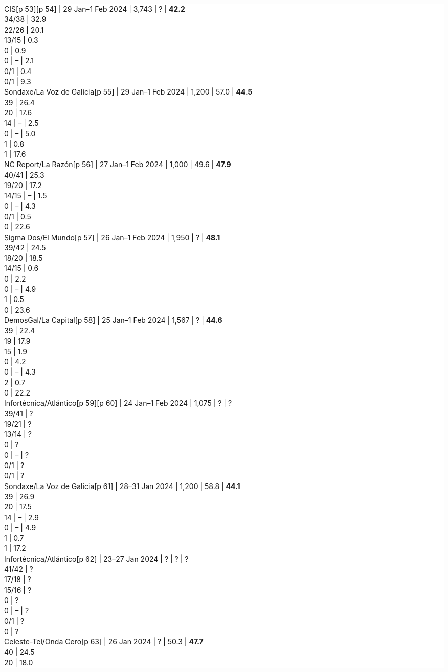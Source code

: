 CIS[p 53][p 54] | 29 Jan–1 Feb 2024  | 3,743  | ?  | **42.2**  
34/38 | 32.9  
22/26 | 20.1  
13/15 | 0.3  
0 | 0.9  
0 | –  | 2.1  
0/1 | 0.4  
0/1 | 9.3   
Sondaxe/La Voz de Galicia[p 55] | 29 Jan–1 Feb 2024  | 1,200  | 57.0  | **44.5**  
39 | 26.4  
20 | 17.6  
14 | –  | 2.5  
0 | –  | 5.0  
1 | 0.8  
1 | 17.6   
NC Report/La Razón[p 56] | 27 Jan–1 Feb 2024  | 1,000  | 49.6  | **47.9**  
40/41 | 25.3  
19/20 | 17.2  
14/15 | –  | 1.5  
0 | –  | 4.3  
0/1 | 0.5  
0 | 22.6   
Sigma Dos/El Mundo[p 57] | 26 Jan–1 Feb 2024  | 1,950  | ?  | **48.1**  
39/42 | 24.5  
18/20 | 18.5  
14/15 | 0.6  
0 | 2.2  
0 | –  | 4.9  
1 | 0.5  
0 | 23.6   
DemosGal/La Capital[p 58] | 25 Jan–1 Feb 2024  | 1,567  | ?  | **44.6**  
39 | 22.4  
19 | 17.9  
15 | 1.9  
0 | 4.2  
0 | –  | 4.3  
2 | 0.7  
0 | 22.2   
Infortécnica/Atlántico[p 59][p 60] | 24 Jan–1 Feb 2024  | 1,075  | ?  | ?  
39/41 | ?  
19/21 | ?  
13/14 | ?  
0 | ?  
0 | –  | ?  
0/1 | ?  
0/1 | ?   
Sondaxe/La Voz de Galicia[p 61] | 28–31 Jan 2024  | 1,200  | 58.8  | **44.1**  
39 | 26.9  
20 | 17.5  
14 | –  | 2.9  
0 | –  | 4.9  
1 | 0.7  
1 | 17.2   
Infortécnica/Atlántico[p 62] | 23–27 Jan 2024  | ?  | ?  | ?  
41/42 | ?  
17/18 | ?  
15/16 | ?  
0 | ?  
0 | –  | ?  
0/1 | ?  
0 | ?   
Celeste-Tel/Onda Cero[p 63] | 26 Jan 2024  | ?  | 50.3  | **47.7**  
40 | 24.5  
20 | 18.0  